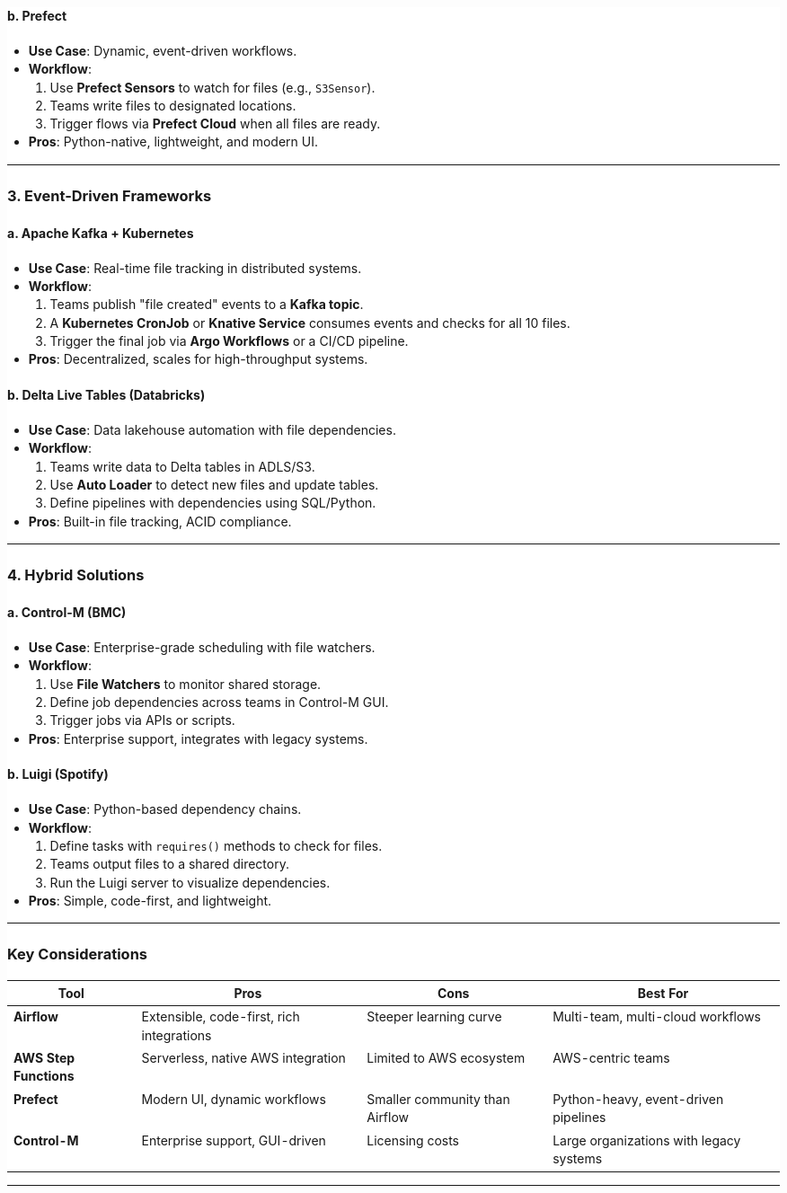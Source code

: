 #### **b. Prefect**
- **Use Case**: Dynamic, event-driven workflows.
- **Workflow**:
  1. Use **Prefect Sensors** to watch for files (e.g., `S3Sensor`).
  2. Teams write files to designated locations.
  3. Trigger flows via **Prefect Cloud** when all files are ready.
- **Pros**: Python-native, lightweight, and modern UI.

---

### **3. Event-Driven Frameworks**
#### **a. Apache Kafka + Kubernetes**
- **Use Case**: Real-time file tracking in distributed systems.
- **Workflow**:
  1. Teams publish "file created" events to a **Kafka topic**.
  2. A **Kubernetes CronJob** or **Knative Service** consumes events and checks for all 10 files.
  3. Trigger the final job via **Argo Workflows** or a CI/CD pipeline.
- **Pros**: Decentralized, scales for high-throughput systems.

#### **b. Delta Live Tables (Databricks)**
- **Use Case**: Data lakehouse automation with file dependencies.
- **Workflow**:
  1. Teams write data to Delta tables in ADLS/S3.
  2. Use **Auto Loader** to detect new files and update tables.
  3. Define pipelines with dependencies using SQL/Python.
- **Pros**: Built-in file tracking, ACID compliance.

---

### **4. Hybrid Solutions**
#### **a. Control-M (BMC)**
- **Use Case**: Enterprise-grade scheduling with file watchers.
- **Workflow**:
  1. Use **File Watchers** to monitor shared storage.
  2. Define job dependencies across teams in Control-M GUI.
  3. Trigger jobs via APIs or scripts.
- **Pros**: Enterprise support, integrates with legacy systems.

#### **b. Luigi (Spotify)**
- **Use Case**: Python-based dependency chains.
- **Workflow**:
  1. Define tasks with `requires()` methods to check for files.
  2. Teams output files to a shared directory.
  3. Run the Luigi server to visualize dependencies.
- **Pros**: Simple, code-first, and lightweight.

---

### **Key Considerations**
| **Tool** | **Pros** | **Cons** | **Best For** |
|-------------------------|-------------------------------------------|-------------------------------------------|---------------------------------------|
| **Airflow** | Extensible, code-first, rich integrations | Steeper learning curve | Multi-team, multi-cloud workflows |
| **AWS Step Functions** | Serverless, native AWS integration | Limited to AWS ecosystem | AWS-centric teams |
| **Prefect** | Modern UI, dynamic workflows | Smaller community than Airflow | Python-heavy, event-driven pipelines |
| **Control-M** | Enterprise support, GUI-driven | Licensing costs | Large organizations with legacy systems |

---